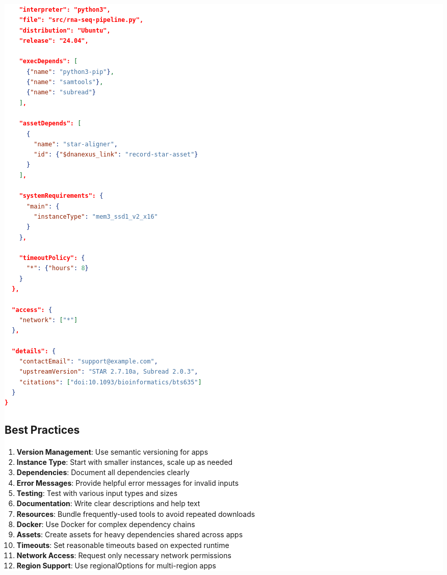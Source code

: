 ```json
    "interpreter": "python3",
    "file": "src/rna-seq-pipeline.py",
    "distribution": "Ubuntu",
    "release": "24.04",

    "execDepends": [
      {"name": "python3-pip"},
      {"name": "samtools"},
      {"name": "subread"}
    ],

    "assetDepends": [
      {
        "name": "star-aligner",
        "id": {"$dnanexus_link": "record-star-asset"}
      }
    ],

    "systemRequirements": {
      "main": {
        "instanceType": "mem3_ssd1_v2_x16"
      }
    },

    "timeoutPolicy": {
      "*": {"hours": 8}
    }
  },

  "access": {
    "network": ["*"]
  },

  "details": {
    "contactEmail": "support@example.com",
    "upstreamVersion": "STAR 2.7.10a, Subread 2.0.3",
    "citations": ["doi:10.1093/bioinformatics/bts635"]
  }
}
```

## Best Practices

1. **Version Management**: Use semantic versioning for apps
2. **Instance Type**: Start with smaller instances, scale up as needed
3. **Dependencies**: Document all dependencies clearly
4. **Error Messages**: Provide helpful error messages for invalid inputs
5. **Testing**: Test with various input types and sizes
6. **Documentation**: Write clear descriptions and help text
7. **Resources**: Bundle frequently-used tools to avoid repeated downloads
8. **Docker**: Use Docker for complex dependency chains
9. **Assets**: Create assets for heavy dependencies shared across apps
10. **Timeouts**: Set reasonable timeouts based on expected runtime
11. **Network Access**: Request only necessary network permissions
12. **Region Support**: Use regionalOptions for multi-region apps
